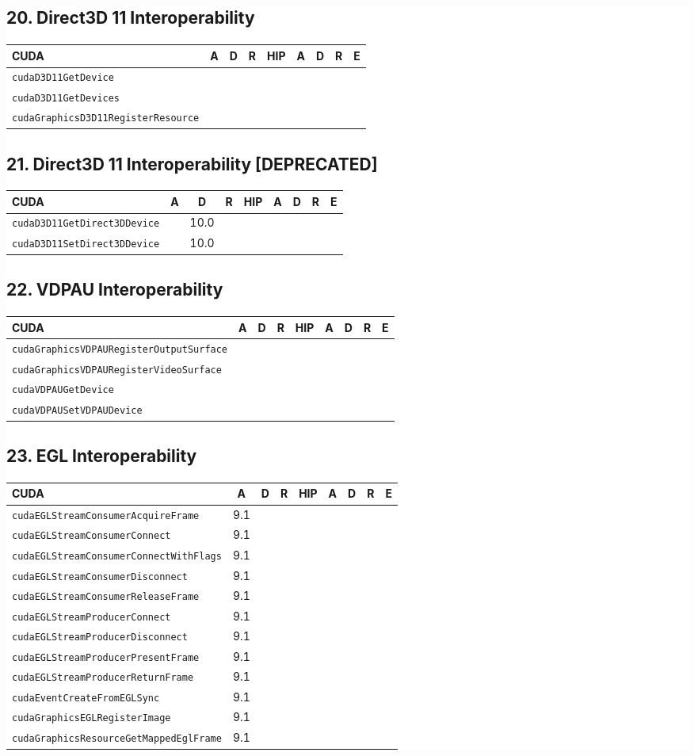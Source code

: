 ## **20. Direct3D 11 Interoperability**

|**CUDA**|**A**|**D**|**R**|**HIP**|**A**|**D**|**R**|**E**|
|:--|:-:|:-:|:-:|:--|:-:|:-:|:-:|:-:|
|`cudaD3D11GetDevice`| | | | | | | | |
|`cudaD3D11GetDevices`| | | | | | | | |
|`cudaGraphicsD3D11RegisterResource`| | | | | | | | |

## **21. Direct3D 11 Interoperability [DEPRECATED]**

|**CUDA**|**A**|**D**|**R**|**HIP**|**A**|**D**|**R**|**E**|
|:--|:-:|:-:|:-:|:--|:-:|:-:|:-:|:-:|
|`cudaD3D11GetDirect3DDevice`| |10.0| | | | | | |
|`cudaD3D11SetDirect3DDevice`| |10.0| | | | | | |

## **22. VDPAU Interoperability**

|**CUDA**|**A**|**D**|**R**|**HIP**|**A**|**D**|**R**|**E**|
|:--|:-:|:-:|:-:|:--|:-:|:-:|:-:|:-:|
|`cudaGraphicsVDPAURegisterOutputSurface`| | | | | | | | |
|`cudaGraphicsVDPAURegisterVideoSurface`| | | | | | | | |
|`cudaVDPAUGetDevice`| | | | | | | | |
|`cudaVDPAUSetVDPAUDevice`| | | | | | | | |

## **23. EGL Interoperability**

|**CUDA**|**A**|**D**|**R**|**HIP**|**A**|**D**|**R**|**E**|
|:--|:-:|:-:|:-:|:--|:-:|:-:|:-:|:-:|
|`cudaEGLStreamConsumerAcquireFrame`|9.1| | | | | | | |
|`cudaEGLStreamConsumerConnect`|9.1| | | | | | | |
|`cudaEGLStreamConsumerConnectWithFlags`|9.1| | | | | | | |
|`cudaEGLStreamConsumerDisconnect`|9.1| | | | | | | |
|`cudaEGLStreamConsumerReleaseFrame`|9.1| | | | | | | |
|`cudaEGLStreamProducerConnect`|9.1| | | | | | | |
|`cudaEGLStreamProducerDisconnect`|9.1| | | | | | | |
|`cudaEGLStreamProducerPresentFrame`|9.1| | | | | | | |
|`cudaEGLStreamProducerReturnFrame`|9.1| | | | | | | |
|`cudaEventCreateFromEGLSync`|9.1| | | | | | | |
|`cudaGraphicsEGLRegisterImage`|9.1| | | | | | | |
|`cudaGraphicsResourceGetMappedEglFrame`|9.1| | | | | | | |
